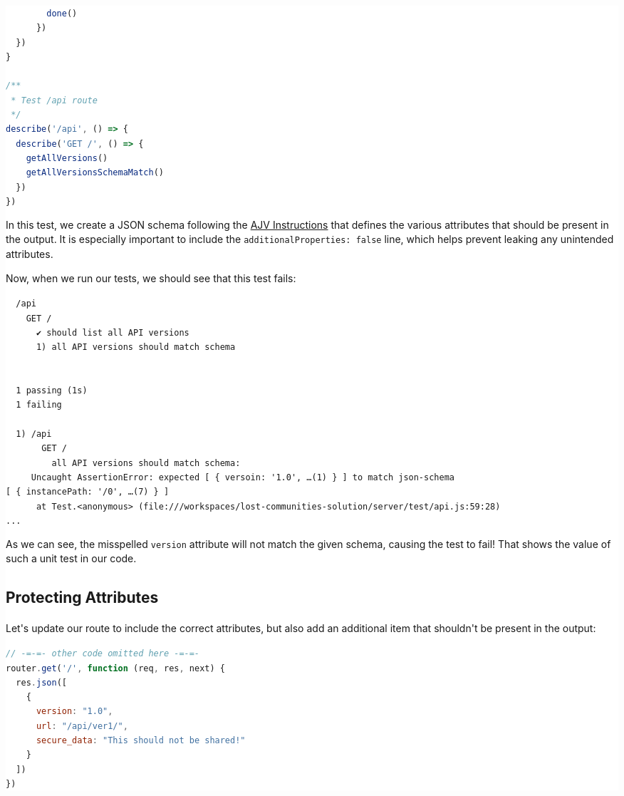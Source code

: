 ```js {title="test/api.js"}
        done()
      })
  })
}

/**
 * Test /api route
 */
describe('/api', () => {
  describe('GET /', () => {
    getAllVersions()
    getAllVersionsSchemaMatch()
  })
})
```

In this test, we create a JSON schema following the [AJV Instructions](https://ajv.js.org/json-schema.html) that defines the various attributes that should be present in the output. It is especially important to include the `additionalProperties: false` line, which helps prevent leaking any unintended attributes. 

Now, when we run our tests, we should see that this test fails:

``` {title="output"}
  /api
    GET /
      ✔ should list all API versions
      1) all API versions should match schema


  1 passing (1s)
  1 failing

  1) /api
       GET /
         all API versions should match schema:
     Uncaught AssertionError: expected [ { versoin: '1.0', …(1) } ] to match json-schema
[ { instancePath: '/0', …(7) } ]
      at Test.<anonymous> (file:///workspaces/lost-communities-solution/server/test/api.js:59:28)
...
```

As we can see, the misspelled `version` attribute will not match the given schema, causing the test to fail! That shows the value of such a unit test in our code.

## Protecting Attributes

Let's update our route to include the correct attributes, but also add an additional item that shouldn't be present in the output:

```js {title="routes/api.js"}
// -=-=- other code omitted here -=-=-
router.get('/', function (req, res, next) {
  res.json([
    {
      version: "1.0",
      url: "/api/ver1/",
      secure_data: "This should not be shared!"
    }
  ])
})
```
